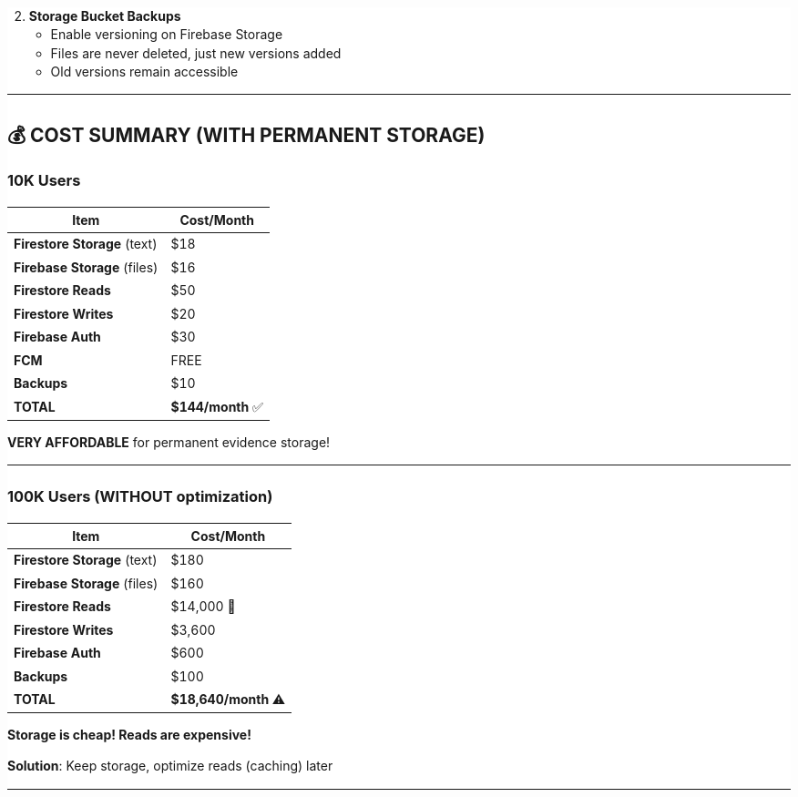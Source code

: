 2. **Storage Bucket Backups**
   - Enable versioning on Firebase Storage
   - Files are never deleted, just new versions added
   - Old versions remain accessible

---

## **💰 COST SUMMARY (WITH PERMANENT STORAGE)**

### **10K Users**

| Item | Cost/Month |
|------|------------|
| **Firestore Storage** (text) | $18 |
| **Firebase Storage** (files) | $16 |
| **Firestore Reads** | $50 |
| **Firestore Writes** | $20 |
| **Firebase Auth** | $30 |
| **FCM** | FREE |
| **Backups** | $10 |
| **TOTAL** | **$144/month** ✅ |

**VERY AFFORDABLE** for permanent evidence storage!

---

### **100K Users (WITHOUT optimization)**

| Item | Cost/Month |
|------|------------|
| **Firestore Storage** (text) | $180 |
| **Firebase Storage** (files) | $160 |
| **Firestore Reads** | $14,000 💸 |
| **Firestore Writes** | $3,600 |
| **Firebase Auth** | $600 |
| **Backups** | $100 |
| **TOTAL** | **$18,640/month** ⚠️ |

**Storage is cheap! Reads are expensive!**

**Solution**: Keep storage, optimize reads (caching) later

---
